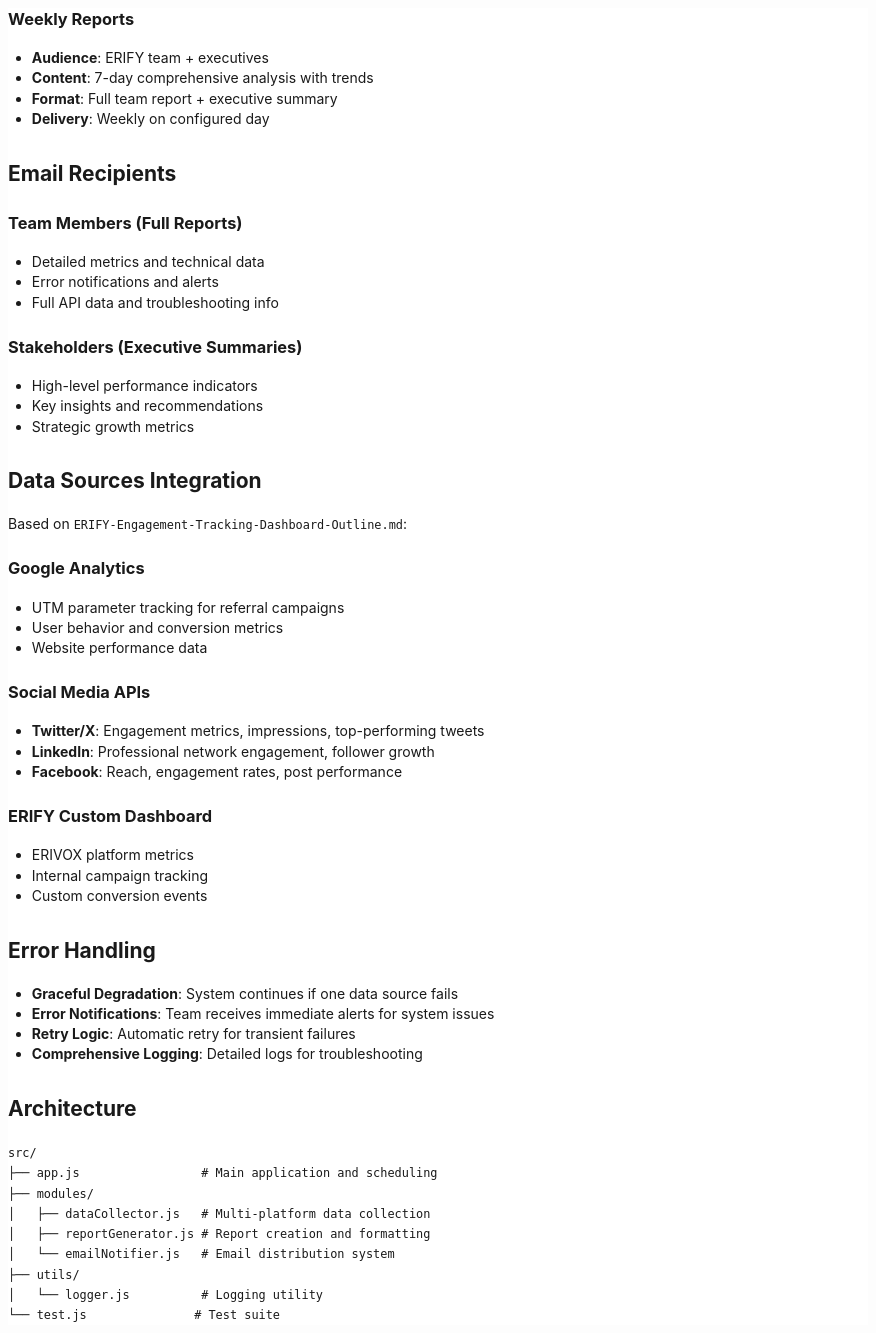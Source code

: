### Weekly Reports
- **Audience**: ERIFY team + executives
- **Content**: 7-day comprehensive analysis with trends
- **Format**: Full team report + executive summary
- **Delivery**: Weekly on configured day

## Email Recipients

### Team Members (Full Reports)
- Detailed metrics and technical data
- Error notifications and alerts
- Full API data and troubleshooting info

### Stakeholders (Executive Summaries)
- High-level performance indicators
- Key insights and recommendations
- Strategic growth metrics

## Data Sources Integration

Based on `ERIFY-Engagement-Tracking-Dashboard-Outline.md`:

### Google Analytics
- UTM parameter tracking for referral campaigns
- User behavior and conversion metrics
- Website performance data

### Social Media APIs
- **Twitter/X**: Engagement metrics, impressions, top-performing tweets
- **LinkedIn**: Professional network engagement, follower growth
- **Facebook**: Reach, engagement rates, post performance

### ERIFY Custom Dashboard
- ERIVOX platform metrics
- Internal campaign tracking
- Custom conversion events

## Error Handling

- **Graceful Degradation**: System continues if one data source fails
- **Error Notifications**: Team receives immediate alerts for system issues
- **Retry Logic**: Automatic retry for transient failures
- **Comprehensive Logging**: Detailed logs for troubleshooting

## Architecture

```
src/
├── app.js                 # Main application and scheduling
├── modules/
│   ├── dataCollector.js   # Multi-platform data collection
│   ├── reportGenerator.js # Report creation and formatting
│   └── emailNotifier.js   # Email distribution system
├── utils/
│   └── logger.js          # Logging utility
└── test.js               # Test suite
```
